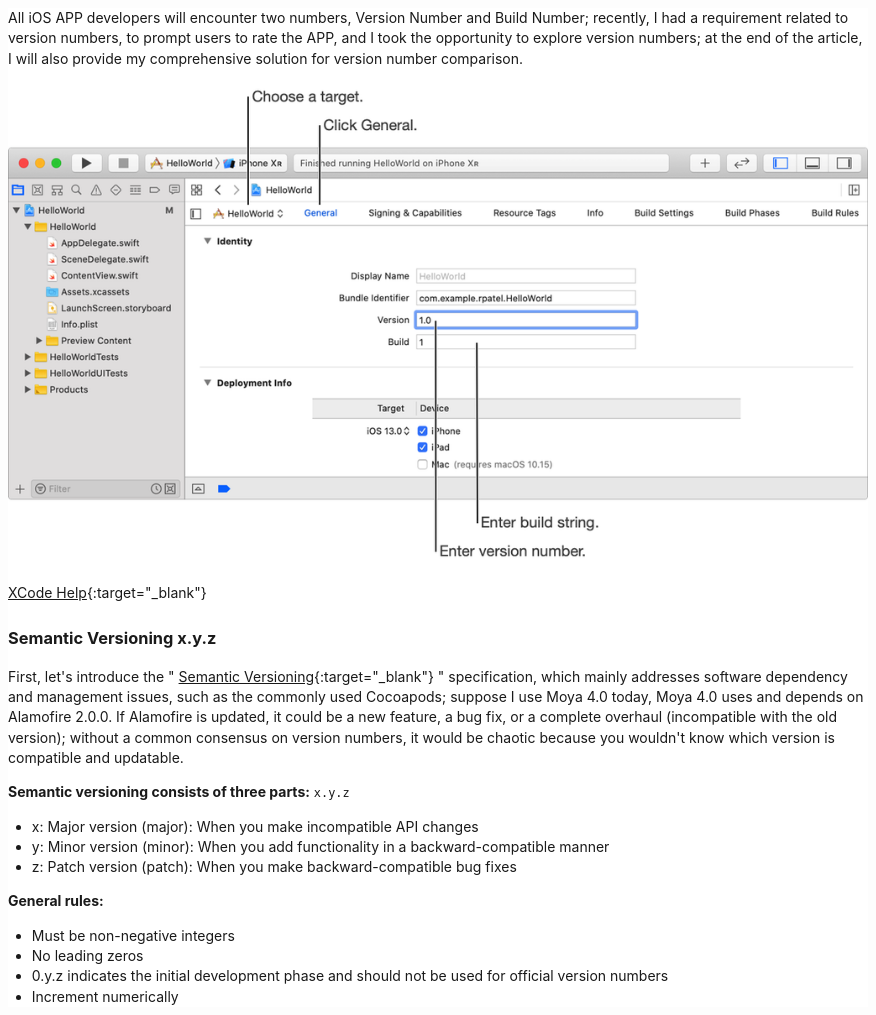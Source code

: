 All iOS APP developers will encounter two numbers, Version Number and Build Number; recently, I had a requirement related to version numbers, to prompt users to rate the APP, and I took the opportunity to explore version numbers; at the end of the article, I will also provide my comprehensive solution for version number comparison.


![[XCode Help](https://help.apple.com/xcode/mac/current/#/devba7f53ad4){:target="_blank"}](/assets/c4d7c2ce5a8d/1*xV13V7U8_SyvK_znwlg1yQ.png)

[XCode Help](https://help.apple.com/xcode/mac/current/#/devba7f53ad4){:target="_blank"}
### Semantic Versioning x.y.z

First, let's introduce the " [Semantic Versioning](https://semver.org/lang/zh-TW/){:target="_blank"} " specification, which mainly addresses software dependency and management issues, such as the commonly used Cocoapods; suppose I use Moya 4.0 today, Moya 4.0 uses and depends on Alamofire 2.0.0. If Alamofire is updated, it could be a new feature, a bug fix, or a complete overhaul (incompatible with the old version); without a common consensus on version numbers, it would be chaotic because you wouldn't know which version is compatible and updatable.

**Semantic versioning consists of three parts:** `x.y.z`
- x: Major version (major): When you make incompatible API changes
- y: Minor version (minor): When you add functionality in a backward-compatible manner
- z: Patch version (patch): When you make backward-compatible bug fixes


**General rules:**
- Must be non-negative integers
- No leading zeros
- 0.y.z indicates the initial development phase and should not be used for official version numbers
- Increment numerically
